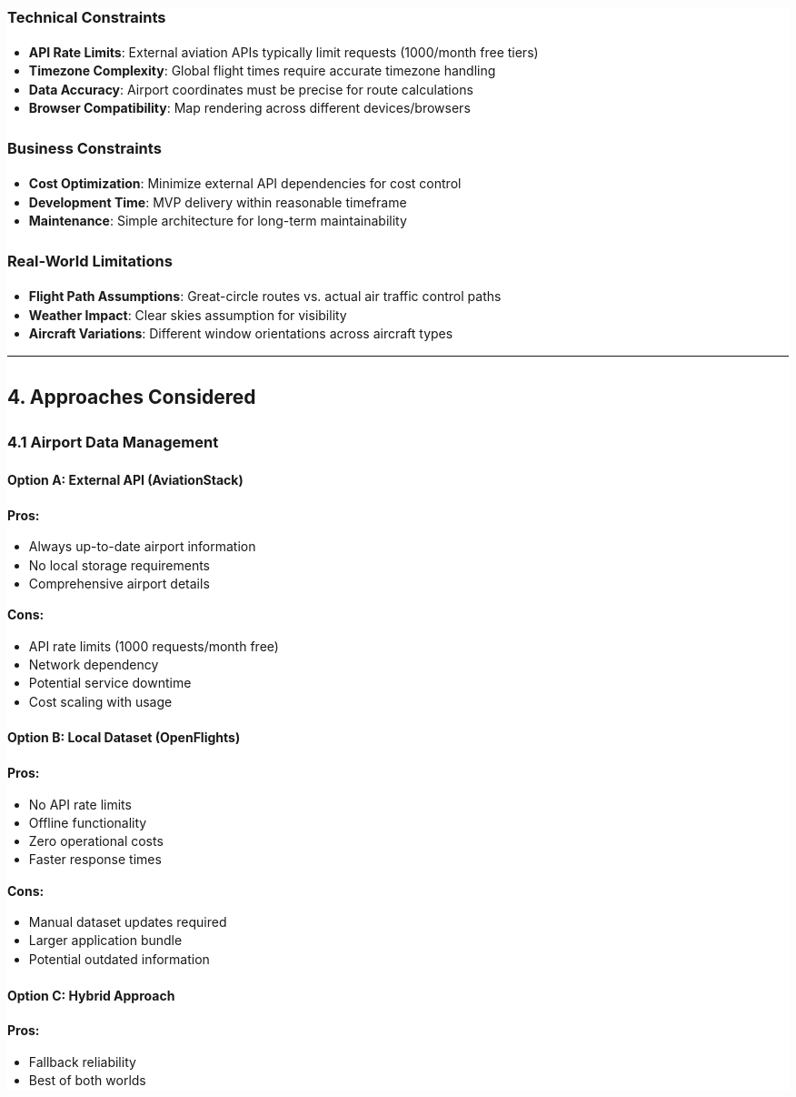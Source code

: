### Technical Constraints
- **API Rate Limits**: External aviation APIs typically limit requests (1000/month free tiers)
- **Timezone Complexity**: Global flight times require accurate timezone handling
- **Data Accuracy**: Airport coordinates must be precise for route calculations
- **Browser Compatibility**: Map rendering across different devices/browsers

### Business Constraints
- **Cost Optimization**: Minimize external API dependencies for cost control
- **Development Time**: MVP delivery within reasonable timeframe
- **Maintenance**: Simple architecture for long-term maintainability

### Real-World Limitations
- **Flight Path Assumptions**: Great-circle routes vs. actual air traffic control paths
- **Weather Impact**: Clear skies assumption for visibility
- **Aircraft Variations**: Different window orientations across aircraft types

---

## 4. Approaches Considered

### 4.1 Airport Data Management

#### Option A: External API (AviationStack)
**Pros:**
- Always up-to-date airport information
- No local storage requirements
- Comprehensive airport details

**Cons:**
- API rate limits (1000 requests/month free)
- Network dependency
- Potential service downtime
- Cost scaling with usage

#### Option B: Local Dataset (OpenFlights)
**Pros:**
- No API rate limits
- Offline functionality
- Zero operational costs
- Faster response times

**Cons:**
- Manual dataset updates required
- Larger application bundle
- Potential outdated information

#### Option C: Hybrid Approach
**Pros:**
- Fallback reliability
- Best of both worlds
